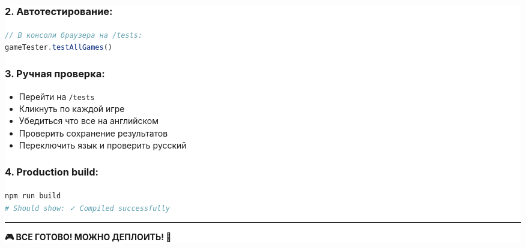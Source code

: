 ### **2. Автотестирование:**
```javascript
// В консоли браузера на /tests:
gameTester.testAllGames()
```

### **3. Ручная проверка:**
- Перейти на `/tests`
- Кликнуть по каждой игре
- Убедиться что все на английском
- Проверить сохранение результатов
- Переключить язык и проверить русский

### **4. Production build:**
```bash
npm run build
# Should show: ✓ Compiled successfully
```

---

**🎮 ВСЕ ГОТОВО! МОЖНО ДЕПЛОИТЬ! 🚀**
